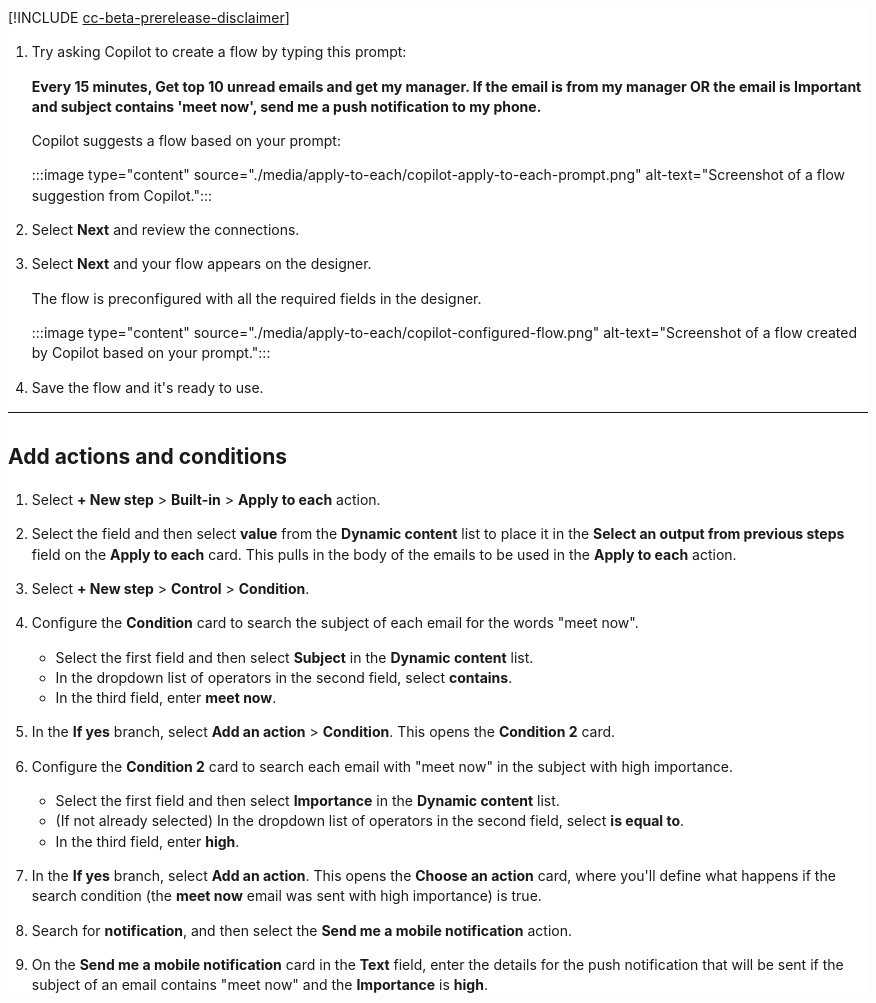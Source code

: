 [!INCLUDE [cc-beta-prerelease-disclaimer](./includes/cc-beta-prerelease-disclaimer.md)]

1. Try asking Copilot to create a flow by typing this prompt: 

    **Every 15 minutes, Get top 10 unread emails and get my manager. If the email is from my manager OR the email is Important and subject contains 'meet now', send me a push notification to my phone.**

    Copilot suggests a flow based on your prompt:

    :::image type="content" source="./media/apply-to-each/copilot-apply-to-each-prompt.png" alt-text="Screenshot of a flow suggestion from Copilot.":::

1. Select **Next** and review the connections.
1. Select **Next** and your flow appears on the designer.

    The flow is preconfigured with all the required fields in the designer.

    :::image type="content" source="./media/apply-to-each/copilot-configured-flow.png" alt-text="Screenshot of a flow created by Copilot based on your prompt.":::

1. Save the flow and it's ready to use.

---

## Add actions and conditions

1. Select **+ New step** > **Built-in** > **Apply to each** action.
1. Select the field and then select **value** from the **Dynamic content** list to place it in the **Select an output from previous steps** field on the **Apply to each** card. This pulls in the body of the emails to be used in the **Apply to each** action.

1. Select **+ New step** > **Control** > **Condition**.

1. Configure the **Condition** card to search the subject of each email for the words "meet now".

    * Select the first field and then select **Subject** in the **Dynamic content** list.
    * In the dropdown list of operators in the second field, select **contains**.
    * In the third field, enter **meet now**.

1. In the **If yes** branch, select **Add an action** > **Condition**. This opens the **Condition 2** card.

1. Configure the **Condition 2** card to search each email with "meet now" in the subject with high importance.

    * Select the first field and then select **Importance** in the **Dynamic content** list.
    * (If not already selected) In the dropdown list of operators in the second field, select **is equal to**.
    * In the third field, enter **high**.

1. In the **If yes** branch, select **Add an action**. This opens the **Choose an action** card, where you'll define what happens if the search condition (the **meet now** email was sent with high importance) is true.

1. Search for **notification**, and then select the **Send me a mobile notification** action.

1. On the **Send me a mobile notification** card in the **Text** field, enter the details for the push notification that will be sent if the subject of an email contains "meet now" and the **Importance** is **high**.
